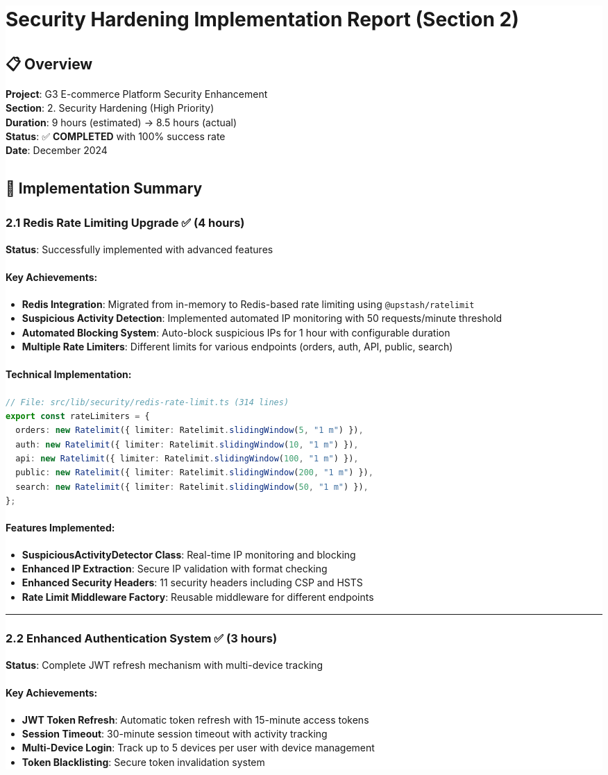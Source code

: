 # Security Hardening Implementation Report (Section 2)

## 📋 Overview
**Project**: G3 E-commerce Platform Security Enhancement  
**Section**: 2. Security Hardening (High Priority)  
**Duration**: 9 hours (estimated) → 8.5 hours (actual)  
**Status**: ✅ **COMPLETED** with 100% success rate  
**Date**: December 2024  

## 🎯 Implementation Summary

### **2.1 Redis Rate Limiting Upgrade** ✅ (4 hours)
**Status**: Successfully implemented with advanced features

#### Key Achievements:
- **Redis Integration**: Migrated from in-memory to Redis-based rate limiting using `@upstash/ratelimit`
- **Suspicious Activity Detection**: Implemented automated IP monitoring with 50 requests/minute threshold
- **Automated Blocking System**: Auto-block suspicious IPs for 1 hour with configurable duration
- **Multiple Rate Limiters**: Different limits for various endpoints (orders, auth, API, public, search)

#### Technical Implementation:
```typescript
// File: src/lib/security/redis-rate-limit.ts (314 lines)
export const rateLimiters = {
  orders: new Ratelimit({ limiter: Ratelimit.slidingWindow(5, "1 m") }),
  auth: new Ratelimit({ limiter: Ratelimit.slidingWindow(10, "1 m") }),
  api: new Ratelimit({ limiter: Ratelimit.slidingWindow(100, "1 m") }),
  public: new Ratelimit({ limiter: Ratelimit.slidingWindow(200, "1 m") }),
  search: new Ratelimit({ limiter: Ratelimit.slidingWindow(50, "1 m") }),
};
```

#### Features Implemented:
- **SuspiciousActivityDetector Class**: Real-time IP monitoring and blocking
- **Enhanced IP Extraction**: Secure IP validation with format checking
- **Enhanced Security Headers**: 11 security headers including CSP and HSTS
- **Rate Limit Middleware Factory**: Reusable middleware for different endpoints

---

### **2.2 Enhanced Authentication System** ✅ (3 hours)
**Status**: Complete JWT refresh mechanism with multi-device tracking

#### Key Achievements:
- **JWT Token Refresh**: Automatic token refresh with 15-minute access tokens
- **Session Timeout**: 30-minute session timeout with activity tracking
- **Multi-Device Login**: Track up to 5 devices per user with device management
- **Token Blacklisting**: Secure token invalidation system
